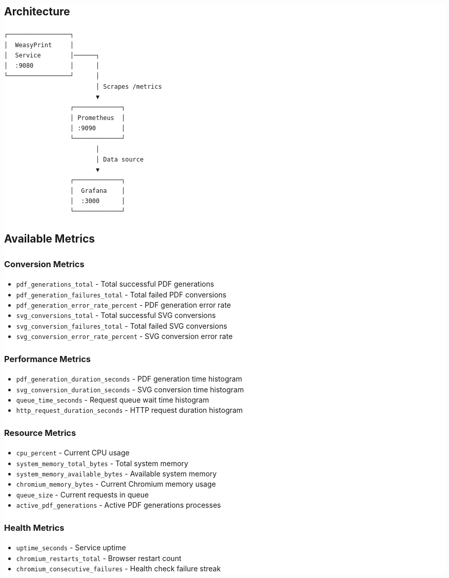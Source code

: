 ## Architecture

```
┌─────────────────┐
│  WeasyPrint     │
│  Service        │──────┐
│  :9080          │      │
└─────────────────┘      │
                         │ Scrapes /metrics
                         ▼
                  ┌─────────────┐
                  │ Prometheus  │
                  │ :9090       │
                  └─────────────┘
                         │
                         │ Data source
                         ▼
                  ┌─────────────┐
                  │  Grafana    │
                  │  :3000      │
                  └─────────────┘
```

## Available Metrics

### Conversion Metrics
- `pdf_generations_total` - Total successful PDF generations
- `pdf_generation_failures_total` - Total failed PDF conversions
- `pdf_generation_error_rate_percent` - PDF generation error rate
- `svg_conversions_total` - Total successful SVG conversions
- `svg_conversion_failures_total` - Total failed SVG conversions
- `svg_conversion_error_rate_percent` - SVG conversion error rate

### Performance Metrics
- `pdf_generation_duration_seconds` - PDF generation time histogram
- `svg_conversion_duration_seconds` - SVG conversion time histogram
- `queue_time_seconds` - Request queue wait time histogram
- `http_request_duration_seconds` - HTTP request duration histogram

### Resource Metrics
- `cpu_percent` - Current CPU usage
- `system_memory_total_bytes` - Total system memory
- `system_memory_available_bytes` - Available system memory
- `chromium_memory_bytes` - Current Chromium memory usage
- `queue_size` - Current requests in queue
- `active_pdf_generations` - Active PDF generations processes

### Health Metrics
- `uptime_seconds` - Service uptime
- `chromium_restarts_total` - Browser restart count
- `chromium_consecutive_failures` - Health check failure streak
